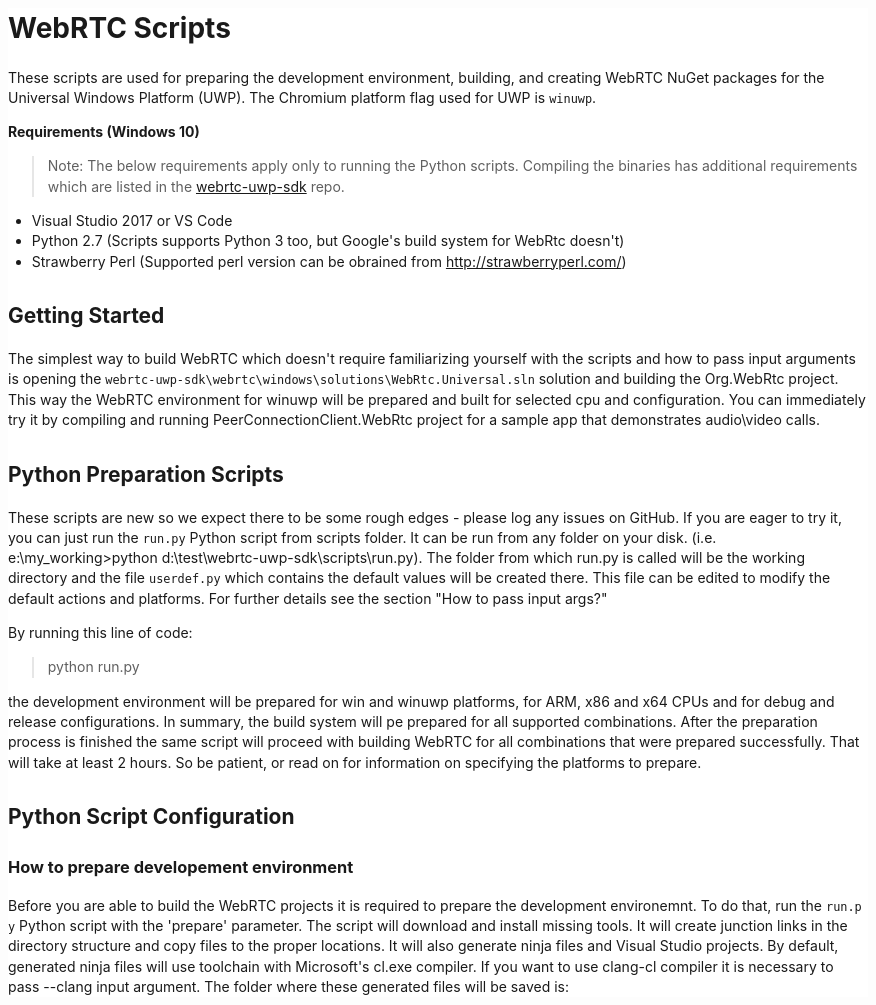 # WebRTC Scripts

These scripts are used for preparing the development environment, building, and creating WebRTC NuGet packages for the Universal Windows Platform (UWP). The Chromium platform flag used for UWP is `winuwp`.

**Requirements (Windows 10)**
>Note: The below requirements apply only to running the Python scripts. Compiling the binaries has additional requirements which are listed in the [webrtc-uwp-sdk](https://github.com/webrtc-uwp/webrtc-uwp-sdk) repo.
- Visual Studio 2017 or VS Code
- Python 2.7 (Scripts supports Python 3 too, but Google's build system for WebRtc doesn't)
- Strawberry Perl (Supported perl version can be obrained from http://strawberryperl.com/)

## Getting Started
The simplest way to build WebRTC which doesn't require familiarizing yourself with the scripts and how to pass input arguments is opening the `webrtc-uwp-sdk\webrtc\windows\solutions\WebRtc.Universal.sln` solution and building the Org.WebRtc project. This way the WebRTC environment for winuwp will be prepared and built for selected cpu and configuration. You can immediately try it by compiling and running PeerConnectionClient.WebRtc project for a sample app that demonstrates audio\video calls.

## Python Preparation Scripts
These scripts are new so we expect there to be some rough edges - please log any issues on GitHub. If you are eager to try it, you can just run the `run.py` Python script from scripts folder. It can be run from any folder on your disk. (i.e. e:\my_working>python d:\test\webrtc-uwp-sdk\scripts\run.py). The folder from which run.py is called will be the working directory and the file `userdef.py` which contains the default values will be created there. This file can be edited to modify the default actions and platforms. For further details see the section "How to pass input args?"

By running this line of code:
>python run.py
	
the development environment will be prepared for win and winuwp platforms, for ARM, x86 and x64 CPUs and for debug and release configurations. In summary, the build system will pe prepared for all supported combinations. After the preparation process is finished the same script will proceed with building WebRTC for all combinations that were prepared successfully. That will take at least 2 hours. So be patient, or read on for information on specifying the platforms to prepare.

## Python Script Configuration

### How to prepare developement environment

Before you are able to build the WebRTC projects it is required to prepare the development environemnt. To do that, run the `run.py` Python script with the 'prepare' parameter. The script will download and install missing tools. It will create junction links in the directory structure and copy files to the proper locations.  It will also generate ninja files and Visual Studio projects. By default, generated ninja files will use toolchain with Microsoft's cl.exe compiler. If you want to use clang-cl compiler it is necessary to pass --clang input argument.
The folder where these generated files will be saved is: 
